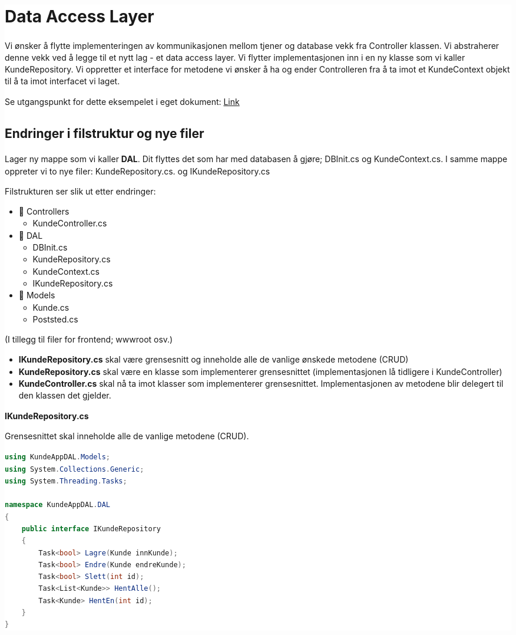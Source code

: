 # Data Access Layer

Vi ønsker å flytte implementeringen av kommunikasjonen mellom tjener og database vekk fra Controller klassen. Vi abstraherer denne vekk ved å legge til et nytt lag - et data access layer. Vi flytter implementasjonen inn i en ny klasse som vi kaller KundeRepository. Vi oppretter et interface for metodene vi ønsker å ha og ender Controlleren fra å ta imot et KundeContext objekt til å ta imot interfacet vi laget.

Se utgangspunkt for dette eksempelet i eget dokument: [Link](../../master/06.1%20-%20Utgangspunkt%20for%20DAL.md)

## Endringer i filstruktur og nye filer

Lager ny mappe som vi kaller **DAL**. Dit flyttes det som har med databasen å gjøre; DBInit.cs og KundeContext.cs. I samme mappe oppreter vi to nye filer: KundeRepository.cs. og IKundeRepository.cs

Filstrukturen ser slik ut etter endringer:

* 📁 Controllers
  * KundeController.cs
* 📁 DAL
  * DBInit.cs
  * KundeRepository.cs
  * KundeContext.cs
  * IKundeRepository.cs
* 📁 Models
  * Kunde.cs
  * Poststed.cs

(I tillegg til filer for frontend; wwwroot osv.)

* **IKundeRepository.cs** skal være grensesnitt og inneholde alle de vanlige ønskede metodene (CRUD)
* **KundeRepository.cs** skal være en klasse som implementerer grensesnittet (implementasjonen lå tidligere i KundeController)
* **KundeController.cs** skal nå ta imot klasser som implementerer grensesnittet. Implementasjonen av metodene blir delegert til den klassen det gjelder.

**IKundeRepository.cs**

Grensesnittet skal inneholde alle de vanlige metodene (CRUD).

```cs
using KundeAppDAL.Models;
using System.Collections.Generic;
using System.Threading.Tasks;

namespace KundeAppDAL.DAL
{
    public interface IKundeRepository
    {
        Task<bool> Lagre(Kunde innKunde);
        Task<bool> Endre(Kunde endreKunde);
        Task<bool> Slett(int id);
        Task<List<Kunde>> HentAlle();
        Task<Kunde> HentEn(int id);
    }
}
```
